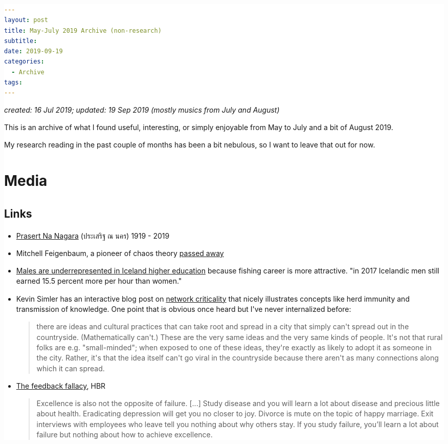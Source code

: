 ```yaml
---
layout: post
title: May-July 2019 Archive (non-research)
subtitle:
date: 2019-09-19
categories:
  - Archive
tags:
---
```


*created: 16 Jul 2019; updated: 19 Sep 2019 (mostly musics from July and August)*

This is an archive of what I found useful, interesting, or simply enjoyable from May to July and a bit of August 2019.

<div id="toc"></div>

My research reading in the past couple of months has been a bit nebulous, so I want to leave that out for now.



# Media

## Links

- [Prasert Na Nagara](https://www.bangkokpost.com/lifestyle/social-and-lifestyle/314880/a-lifelong-love-of-learning) (ประเสริฐ ณ นคร) 1919 - 2019
- Mitchell Feigenbaum, a pioneer of chaos theory [passed away](https://www.rockefeller.edu/news/26289-mitchell-feigenbaum-physicist-pioneered-chaos-theory-died/)
- [Males are underrepresented in Iceland higher education](https://www.insidehighered.com/news/2019/05/03/icelands-universities-worry-about-small-numbers-male-students-they-attract) because fishing career is more attractive. "in 2017 Icelandic men still earned 15.5 percent more per hour than women."
- Kevin Simler has an interactive blog post on [network criticality](https://meltingasphalt.com/interactive/going-critical/) that nicely illustrates concepts like herd immunity and transmission of knowledge. One point that is obvious once heard but I've never internalized before:

    > there are ideas and cultural practices that can take root and spread in a city that simply can't spread out in the countryside. (Mathematically can't.) These are the very same ideas and the very same kinds of people. It's not that rural folks are e.g. "small-minded"; when exposed to one of these ideas, they're exactly as likely to adopt it as someone in the city. Rather, it's that the idea itself can't go viral in the countryside because there aren't as many connections along which it can spread.

- [The feedback fallacy](https://hbr.org/2019/03/the-feedback-fallacy), HBR

    > Excellence is also not the opposite of failure. [...] Study disease and you will learn a lot about disease and precious little about health. Eradicating depression will get you no closer to joy. Divorce is mute on the topic of happy marriage. Exit interviews with employees who leave tell you nothing about why others stay. If you study failure, you’ll learn a lot about failure but nothing about how to achieve excellence.


[^1]: Notable exceptions are religious and political beliefs for which shared environment explains 20% of the variance.
[^2]: Polygenic scores in these cases are more powerful predictors than traditional ones, namely whether you have a family member with the disorder. Most traits are highly [polygenic](https://en.wikipedia.org/wiki/Polygene), with an exception of Alzheimer's disease which is mostly due to a single gene called [*APOE*](https://en.wikipedia.org/wiki/Apolipoprotein_E#Alzheimers_disease).